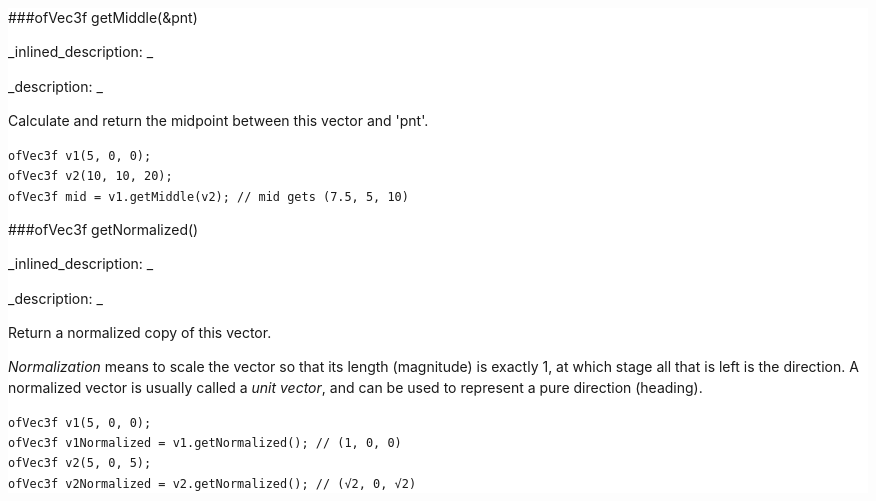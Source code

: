 







###ofVec3f getMiddle(&pnt)



_inlined_description: _








_description: _


Calculate and return the midpoint between this vector and 'pnt'.

~~~~{.cpp}
ofVec3f v1(5, 0, 0);
ofVec3f v2(10, 10, 20);
ofVec3f mid = v1.getMiddle(v2); // mid gets (7.5, 5, 10)
~~~~









###ofVec3f getNormalized()



_inlined_description: _








_description: _


Return a normalized copy of this vector. 

*Normalization* means to scale the vector so that its length (magnitude) is exactly 1, at which stage all that is left is the direction. A normalized vector is usually called a *unit vector*, and can be used to represent a pure direction (heading).

~~~~{.cpp}
ofVec3f v1(5, 0, 0);
ofVec3f v1Normalized = v1.getNormalized(); // (1, 0, 0)
ofVec3f v2(5, 0, 5);
ofVec3f v2Normalized = v2.getNormalized(); // (√2, 0, √2)
~~~~







